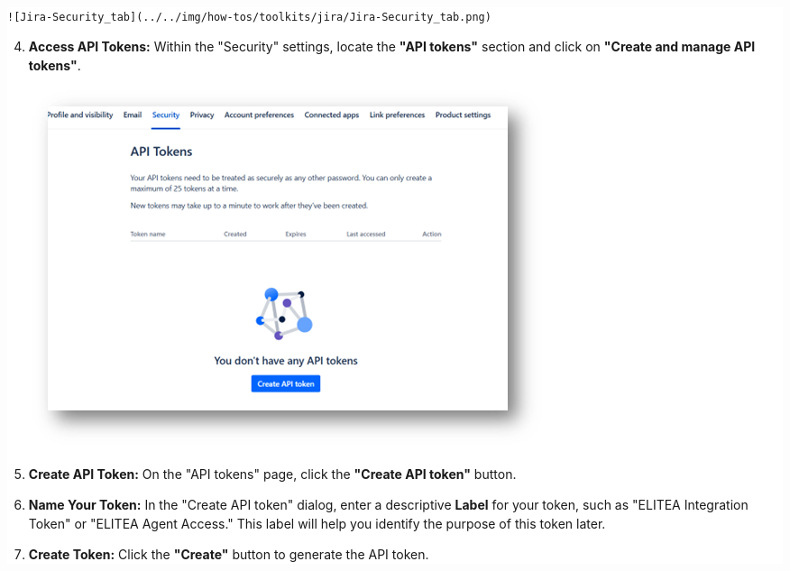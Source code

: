     ![Jira-Security_tab](../../img/how-tos/toolkits/jira/Jira-Security_tab.png)

4.  **Access API Tokens:** Within the "Security" settings, locate the **"API tokens"** section and click on **"Create and manage API tokens"**.

    ![Jira-Access_API_Token](../../img/how-tos/toolkits/jira/Jira-Access_API_Token.png)

5.  **Create API Token:** On the "API tokens" page, click the **"Create API token"** button.
6.  **Name Your Token:** In the "Create API token" dialog, enter a descriptive **Label** for your token, such as "ELITEA Integration Token" or "ELITEA Agent Access." This label will help you identify the purpose of this token later.
7.  **Create Token:** Click the **"Create"** button to generate the API token.
